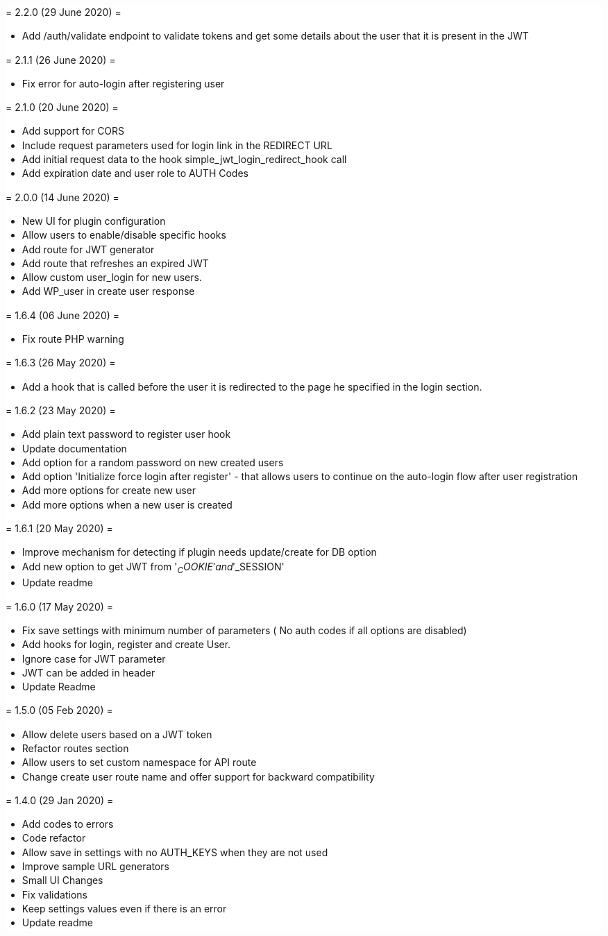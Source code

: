 = 2.2.0 (29 June 2020) =
* Add /auth/validate endpoint to validate tokens and get some details about the user that it is present in the JWT

= 2.1.1 (26 June 2020) =
* Fix error for auto-login after registering user

= 2.1.0 (20 June 2020) =
* Add support for CORS
* Include request parameters used for login link in the REDIRECT URL
* Add initial request data to the hook simple_jwt_login_redirect_hook call
* Add expiration date and user role to AUTH Codes

= 2.0.0 (14 June 2020) =
* New UI for plugin configuration
* Allow users to enable/disable specific hooks
* Add route for JWT generator
* Add route that refreshes an expired JWT
* Allow custom user_login for new users.
* Add WP_user in create user response

= 1.6.4 (06 June 2020) =
* Fix route PHP warning

= 1.6.3 (26 May 2020) =
* Add a hook that is called before the user it is redirected to the page he specified in the login section.

= 1.6.2 (23 May 2020) =
* Add plain text password to register user hook
* Update documentation
* Add option for a random password on new created users
* Add option 'Initialize force login after register' - that allows users to continue on the auto-login flow after user registration
* Add more options for create new user
* Add more options when a new user is created

= 1.6.1 (20 May 2020) =
* Improve mechanism for detecting if plugin needs update/create for DB option
* Add new option to get JWT from '$_COOKIE' and '$_SESSION'
* Update readme

= 1.6.0 (17 May 2020) =
* Fix save settings with minimum number of parameters ( No auth codes if all options are disabled)
* Add hooks for login, register and create User.
* Ignore case for JWT parameter
* JWT can be added in header
* Update Readme

= 1.5.0 (05 Feb 2020) =
* Allow delete users based on a JWT token
* Refactor routes section
* Allow users to set custom namespace for API route
* Change create user route name and offer support for backward compatibility

= 1.4.0 (29 Jan 2020) =
* Add codes to errors
* Code refactor
* Allow save in settings with no AUTH_KEYS when they are not used
* Improve sample URL generators
* Small UI Changes
* Fix validations
* Keep settings values even if there is an error
* Update readme
